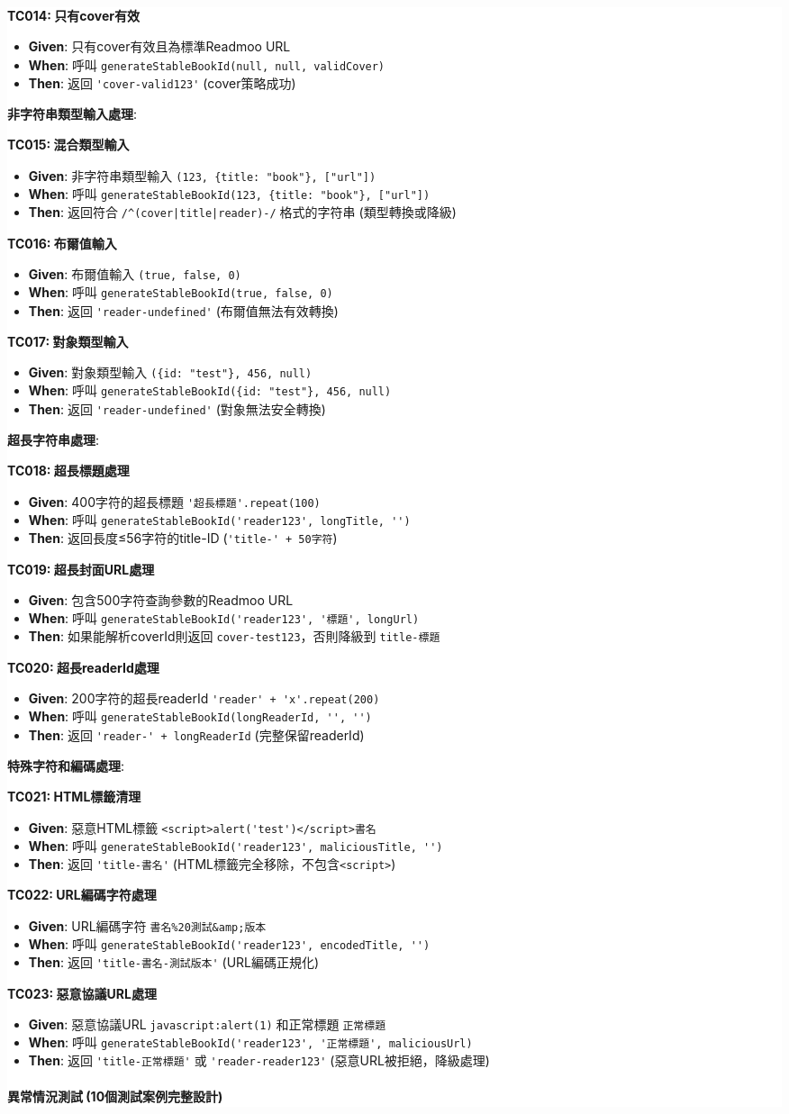**TC014: 只有cover有效**
- **Given**: 只有cover有效且為標準Readmoo URL
- **When**: 呼叫 `generateStableBookId(null, null, validCover)`
- **Then**: 返回 `'cover-valid123'` (cover策略成功)

**非字符串類型輸入處理**:

**TC015: 混合類型輸入**
- **Given**: 非字符串類型輸入 `(123, {title: "book"}, ["url"])`
- **When**: 呼叫 `generateStableBookId(123, {title: "book"}, ["url"])`
- **Then**: 返回符合 `/^(cover|title|reader)-/` 格式的字符串 (類型轉換或降級)

**TC016: 布爾值輸入**  
- **Given**: 布爾值輸入 `(true, false, 0)`
- **When**: 呼叫 `generateStableBookId(true, false, 0)`
- **Then**: 返回 `'reader-undefined'` (布爾值無法有效轉換)

**TC017: 對象類型輸入**
- **Given**: 對象類型輸入 `({id: "test"}, 456, null)`  
- **When**: 呼叫 `generateStableBookId({id: "test"}, 456, null)`
- **Then**: 返回 `'reader-undefined'` (對象無法安全轉換)

**超長字符串處理**:

**TC018: 超長標題處理**
- **Given**: 400字符的超長標題 `'超長標題'.repeat(100)`
- **When**: 呼叫 `generateStableBookId('reader123', longTitle, '')`  
- **Then**: 返回長度≤56字符的title-ID (`'title-' + 50字符`)

**TC019: 超長封面URL處理**
- **Given**: 包含500字符查詢參數的Readmoo URL  
- **When**: 呼叫 `generateStableBookId('reader123', '標題', longUrl)`
- **Then**: 如果能解析coverId則返回 `cover-test123`，否則降級到 `title-標題`

**TC020: 超長readerId處理**
- **Given**: 200字符的超長readerId `'reader' + 'x'.repeat(200)`
- **When**: 呼叫 `generateStableBookId(longReaderId, '', '')`
- **Then**: 返回 `'reader-' + longReaderId` (完整保留readerId)

**特殊字符和編碼處理**:

**TC021: HTML標籤清理**
- **Given**: 惡意HTML標籤 `<script>alert('test')</script>書名`
- **When**: 呼叫 `generateStableBookId('reader123', maliciousTitle, '')`  
- **Then**: 返回 `'title-書名'` (HTML標籤完全移除，不包含`<script>`)

**TC022: URL編碼字符處理**  
- **Given**: URL編碼字符 `書名%20測試&amp;版本`
- **When**: 呼叫 `generateStableBookId('reader123', encodedTitle, '')`
- **Then**: 返回 `'title-書名-測試版本'` (URL編碼正規化)

**TC023: 惡意協議URL處理**
- **Given**: 惡意協議URL `javascript:alert(1)` 和正常標題 `正常標題`  
- **When**: 呼叫 `generateStableBookId('reader123', '正常標題', maliciousUrl)`
- **Then**: 返回 `'title-正常標題'` 或 `'reader-reader123'` (惡意URL被拒絕，降級處理)

#### 異常情況測試 (10個測試案例完整設計)
